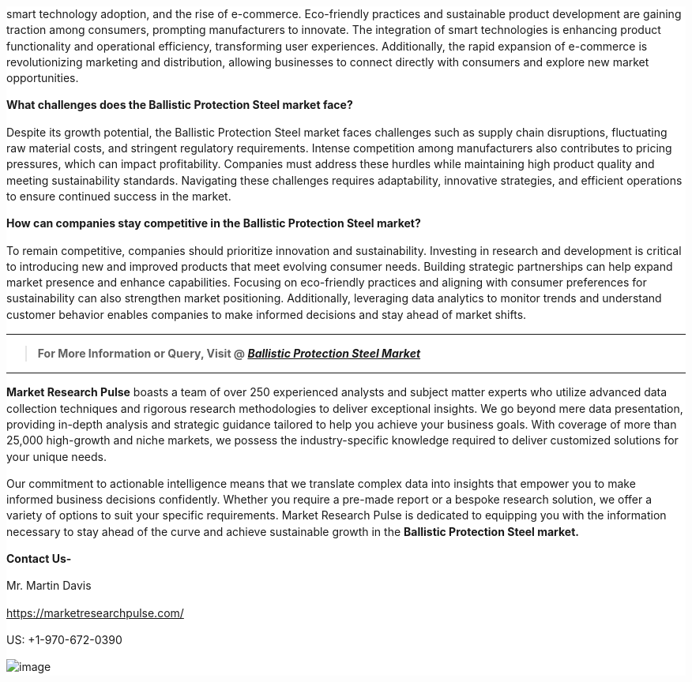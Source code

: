smart technology adoption, and the rise of e-commerce. Eco-friendly practices and sustainable product development are gaining traction among consumers, prompting manufacturers to innovate. The integration of smart technologies is enhancing product functionality and operational efficiency, transforming user experiences. Additionally, the rapid expansion of e-commerce is revolutionizing marketing and distribution, allowing businesses to connect directly with consumers and explore new market opportunities.</p><p><strong>What challenges does the Ballistic Protection Steel market face?</strong></p><p>Despite its growth potential, the Ballistic Protection Steel market faces challenges such as supply chain disruptions, fluctuating raw material costs, and stringent regulatory requirements. Intense competition among manufacturers also contributes to pricing pressures, which can impact profitability. Companies must address these hurdles while maintaining high product quality and meeting sustainability standards. Navigating these challenges requires adaptability, innovative strategies, and efficient operations to ensure continued success in the market.</p><p><strong>How can companies stay competitive in the Ballistic Protection Steel market?</strong></p><p>To remain competitive, companies should prioritize innovation and sustainability. Investing in research and development is critical to introducing new and improved products that meet evolving consumer needs. Building strategic partnerships can help expand market presence and enhance capabilities. Focusing on eco-friendly practices and aligning with consumer preferences for sustainability can also strengthen market positioning. Additionally, leveraging data analytics to monitor trends and understand customer behavior enables companies to make informed decisions and stay ahead of market shifts.</p><hr /><blockquote><p><strong>For More Information or Query, Visit @&nbsp;<em><a href="https://marketresearchpulse.com/report/110958/ballistic-protection-steel-market?utm_source=Linkedin&utm_medium=030">Ballistic Protection Steel Market</a></em></strong></p></blockquote><hr /><p><strong>Market Research Pulse</strong> boasts a team of over 250 experienced analysts and subject matter experts who utilize advanced data collection techniques and rigorous research methodologies to deliver exceptional insights. We go beyond mere data presentation, providing in-depth analysis and strategic guidance tailored to help you achieve your business goals. With coverage of more than 25,000 high-growth and niche markets, we possess the industry-specific knowledge required to deliver customized solutions for your unique needs.</p><p>Our commitment to actionable intelligence means that we translate complex data into insights that empower you to make informed business decisions confidently. Whether you require a pre-made report or a bespoke research solution, we offer a variety of options to suit your specific requirements. Market Research Pulse is dedicated to equipping you with the information necessary to stay ahead of the curve and achieve sustainable growth in the <strong>Ballistic Protection Steel market.</strong></p><p><strong>Contact Us-</strong></p><p>Mr. Martin Davis</p><p>https://marketresearchpulse.com/</p><p>US: +1-970-672-0390</p>
![image](https://github.com/user-attachments/assets/891d73a2-3072-4f8c-ae00-eaad43b03e0b)
